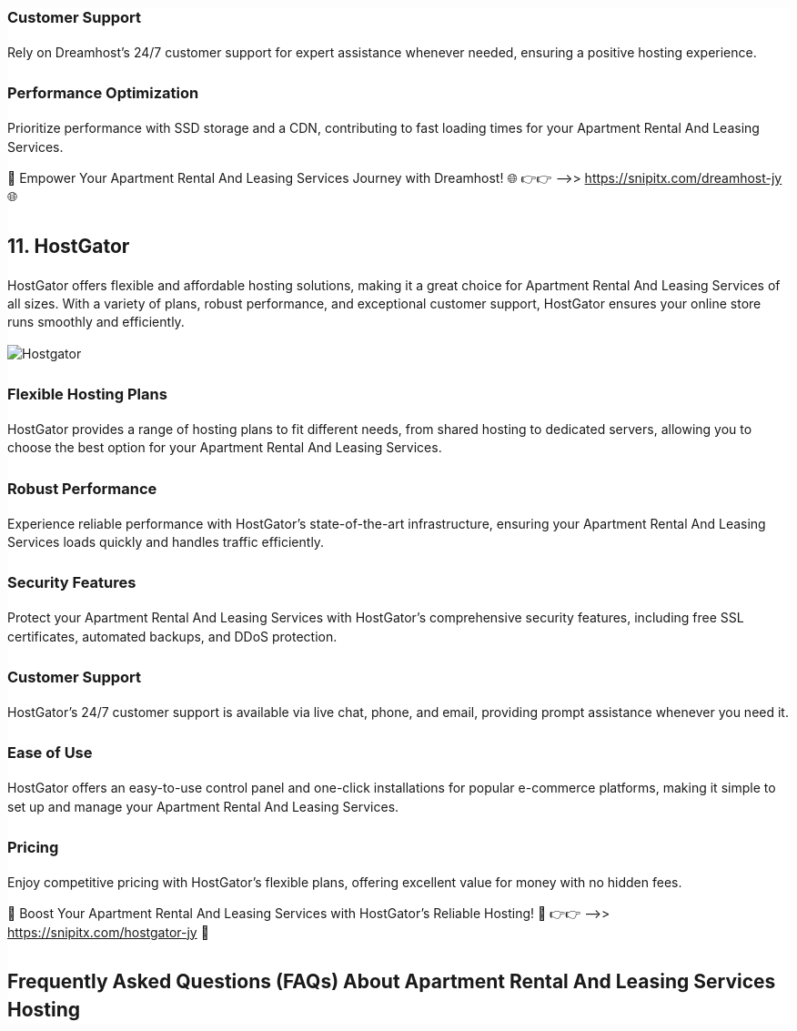 ### Customer Support
Rely on Dreamhost’s 24/7 customer support for expert assistance whenever needed, ensuring a positive hosting experience.

### Performance Optimization
Prioritize performance with SSD storage and a CDN, contributing to fast loading times for your Apartment Rental And Leasing Services.

🚀 Empower Your Apartment Rental And Leasing Services Journey with Dreamhost! 🌐
👉👉 -->> https://snipitx.com/dreamhost-jy 🌐

## 11. HostGator

HostGator offers flexible and affordable hosting solutions, making it a great choice for Apartment Rental And Leasing Services of all sizes. With a variety of plans, robust performance, and exceptional customer support, HostGator ensures your online store runs smoothly and efficiently.

![Hostgator](https://i.imgur.com/SNC0dSu.jpeg "Hostgator Hosting")

### Flexible Hosting Plans
HostGator provides a range of hosting plans to fit different needs, from shared hosting to dedicated servers, allowing you to choose the best option for your Apartment Rental And Leasing Services.

### Robust Performance
Experience reliable performance with HostGator’s state-of-the-art infrastructure, ensuring your Apartment Rental And Leasing Services loads quickly and handles traffic efficiently.

### Security Features
Protect your Apartment Rental And Leasing Services with HostGator’s comprehensive security features, including free SSL certificates, automated backups, and DDoS protection.

### Customer Support
HostGator’s 24/7 customer support is available via live chat, phone, and email, providing prompt assistance whenever you need it.

### Ease of Use
HostGator offers an easy-to-use control panel and one-click installations for popular e-commerce platforms, making it simple to set up and manage your Apartment Rental And Leasing Services.

### Pricing
Enjoy competitive pricing with HostGator’s flexible plans, offering excellent value for money with no hidden fees.

🌟 Boost Your Apartment Rental And Leasing Services with HostGator’s Reliable Hosting! 🚀
👉👉 -->> https://snipitx.com/hostgator-jy 🚀

## Frequently Asked Questions (FAQs) About Apartment Rental And Leasing Services Hosting
